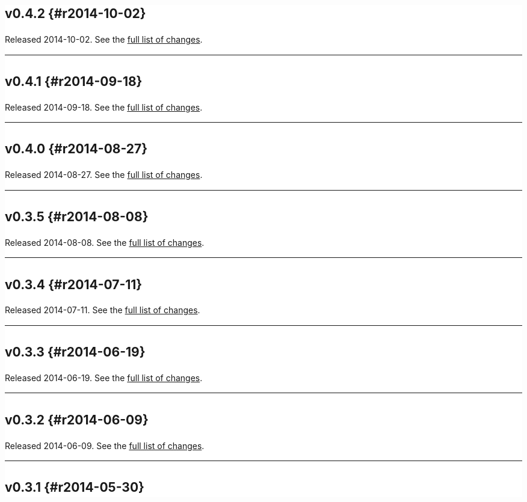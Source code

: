 ## v0.4.2 {#r2014-10-02}

Released 2014-10-02. See the [full list of changes](https://github.com/Polymer/polymer/releases/tag/0.4.2).

---

## v0.4.1 {#r2014-09-18}

Released 2014-09-18. See the [full list of changes](https://github.com/Polymer/polymer/releases/tag/0.4.1).

---

## v0.4.0 {#r2014-08-27}

Released 2014-08-27. See the [full list of changes](https://github.com/Polymer/polymer/releases/tag/0.4.0).

---

## v0.3.5 {#r2014-08-08}

Released 2014-08-08. See the [full list of changes](https://github.com/Polymer/polymer/releases/tag/0.3.5).

---

## v0.3.4 {#r2014-07-11}

Released 2014-07-11. See the [full list of changes](https://github.com/Polymer/polymer/releases/tag/0.3.4).

---

## v0.3.3 {#r2014-06-19}

Released 2014-06-19. See the [full list of changes](https://github.com/Polymer/polymer/releases/tag/0.3.3).

---

## v0.3.2 {#r2014-06-09}

Released 2014-06-09. See the [full list of changes](https://github.com/Polymer/polymer/releases/tag/0.3.2).

---

## v0.3.1 {#r2014-05-30}
